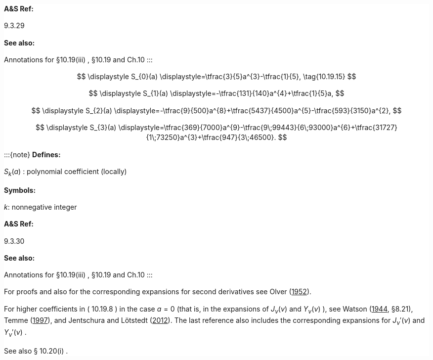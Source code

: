 **A&S Ref:**

9.3.29

**See also:**

Annotations for §10.19(iii) , §10.19 and Ch.10
:::

<a id="E15"></a>

<a id="Ex27"></a>
$$
\displaystyle S_{0}(a) \displaystyle=\tfrac{3}{5}a^{3}-\tfrac{1}{5}, \tag{10.19.15}
$$

<a id="Ex28"></a>
$$
\displaystyle S_{1}(a) \displaystyle=-\tfrac{131}{140}a^{4}+\tfrac{1}{5}a,
$$

<a id="Ex29"></a>
$$
\displaystyle S_{2}(a) \displaystyle=-\tfrac{9}{500}a^{8}+\tfrac{5437}{4500}a^{5}-\tfrac{593}{3150}a^{2},
$$

<a id="Ex30"></a>
$$
\displaystyle S_{3}(a) \displaystyle=\tfrac{369}{7000}a^{9}-\tfrac{9\;99443}{6\;93000}a^{6}+\tfrac{31727}{1\;73250}a^{3}+\tfrac{947}{3\;46500}.
$$

:::{note}
**Defines:**

$S_{k}(a)$ : polynomial coefficient (locally)

**Symbols:**

$k$: nonnegative integer

**A&S Ref:**

9.3.30

**See also:**

Annotations for §10.19(iii) , §10.19 and Ch.10
:::

For proofs and also for the corresponding expansions for second derivatives see Olver ([1952](./bib/O.html#bib1780 "Some new asymptotic expansions for Bessel functions of large orders")).

For higher coefficients in ( 10.19.8 ) in the case $a=0$ (that is, in the expansions of $J_{\nu}\left(\nu\right)$ and $Y_{\nu}\left(\nu\right)$ ), see Watson ([1944](./bib/W.html#bib2380 "A Treatise on the Theory of Bessel Functions"), §8.21), Temme ([1997](./bib/T.html#bib2232 "Numerical algorithms for uniform Airy-type asymptotic expansions")), and Jentschura and Lötstedt ([2012](./bib/J.html#bib2763 "Numerical calculation of Bessel, Hankel and Airy functions")). The last reference also includes the corresponding expansions for $J_{\nu}'\left(\nu\right)$ and $Y_{\nu}'\left(\nu\right)$ .

See also § 10.20(i) .

